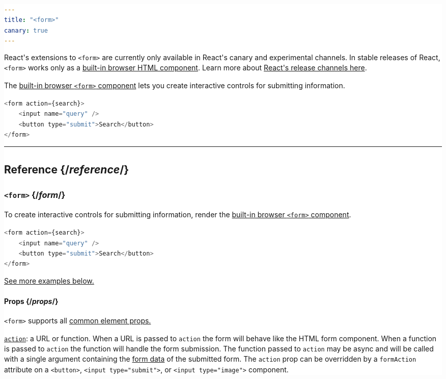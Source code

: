 ```yaml
---
title: "<form>"
canary: true
---
```




React's extensions to `<form>` are currently only available in React's canary and experimental channels. In stable releases of React, `<form>` works only as a [built-in browser HTML component](https://react.dev/reference/react-dom/components#all-html-components). Learn more about [React's release channels here](/community/versioning-policy#all-release-channels).






The [built-in browser `<form>` component](https://developer.mozilla.org/en-US/docs/Web/HTML/Element/form) lets you create interactive controls for submitting information.

```js
<form action={search}>
    <input name="query" />
    <button type="submit">Search</button>
</form>
```





---

## Reference {/*reference*/}

### `<form>` {/*form*/}

To create interactive controls for submitting information, render the [built-in browser `<form>` component](https://developer.mozilla.org/en-US/docs/Web/HTML/Element/form).

```js
<form action={search}>
    <input name="query" />
    <button type="submit">Search</button>
</form>
```

[See more examples below.](#usage)

#### Props {/*props*/}

`<form>` supports all [common element props.](/reference/react-dom/components/common#props)

[`action`](https://developer.mozilla.org/en-US/docs/Web/HTML/Element/form#action): a URL or function. When a URL is passed to `action` the form will behave like the HTML form component. When a function is passed to `action` the function will handle the form submission. The function passed to `action` may be async and will be called with a single argument containing the [form data](https://developer.mozilla.org/en-US/docs/Web/API/FormData) of the submitted form. The `action` prop can be overridden by a `formAction` attribute on a `<button>`, `<input type="submit">`, or `<input type="image">` component.
